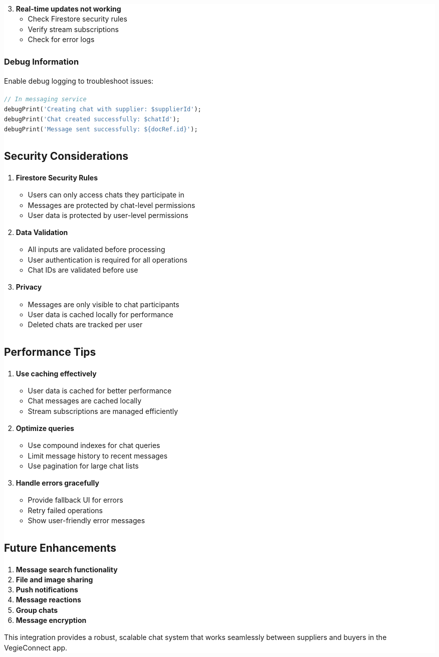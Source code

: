 3. **Real-time updates not working**
   - Check Firestore security rules
   - Verify stream subscriptions
   - Check for error logs

### Debug Information

Enable debug logging to troubleshoot issues:

```dart
// In messaging service
debugPrint('Creating chat with supplier: $supplierId');
debugPrint('Chat created successfully: $chatId');
debugPrint('Message sent successfully: ${docRef.id}');
```

## Security Considerations

1. **Firestore Security Rules**
   - Users can only access chats they participate in
   - Messages are protected by chat-level permissions
   - User data is protected by user-level permissions

2. **Data Validation**
   - All inputs are validated before processing
   - User authentication is required for all operations
   - Chat IDs are validated before use

3. **Privacy**
   - Messages are only visible to chat participants
   - User data is cached locally for performance
   - Deleted chats are tracked per user

## Performance Tips

1. **Use caching effectively**
   - User data is cached for better performance
   - Chat messages are cached locally
   - Stream subscriptions are managed efficiently

2. **Optimize queries**
   - Use compound indexes for chat queries
   - Limit message history to recent messages
   - Use pagination for large chat lists

3. **Handle errors gracefully**
   - Provide fallback UI for errors
   - Retry failed operations
   - Show user-friendly error messages

## Future Enhancements

1. **Message search functionality**
2. **File and image sharing**
3. **Push notifications**
4. **Message reactions**
5. **Group chats**
6. **Message encryption**

This integration provides a robust, scalable chat system that works seamlessly between suppliers and buyers in the VegieConnect app. 